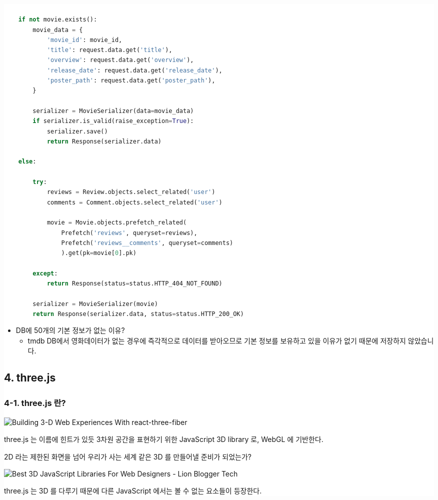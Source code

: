 ```python

    if not movie.exists():
        movie_data = {
            'movie_id': movie_id,
            'title': request.data.get('title'),
            'overview': request.data.get('overview'),
            'release_date': request.data.get('release_date'),
            'poster_path': request.data.get('poster_path'),
        }
        
        serializer = MovieSerializer(data=movie_data)
        if serializer.is_valid(raise_exception=True):
            serializer.save()
            return Response(serializer.data)

    else:

        try:
            reviews = Review.objects.select_related('user')
            comments = Comment.objects.select_related('user')

            movie = Movie.objects.prefetch_related(
                Prefetch('reviews', queryset=reviews),
                Prefetch('reviews__comments', queryset=comments)
                ).get(pk=movie[0].pk)

        except:
            return Response(status=status.HTTP_404_NOT_FOUND)

        serializer = MovieSerializer(movie)
        return Response(serializer.data, status=status.HTTP_200_OK)
```

- DB에 50개의 기본 정보가 없는 이유?
  - tmdb DB에서 영화데이터가 없는 경우에 즉각적으로 데이터를 받아오므로 기본 정보를 보유하고 있을 이유가 없기 때문에 저장하지 않았습니다.



## 4. three.js

### 4-1. three.js 란?

![Building 3-D Web Experiences With react-three-fiber](https://formidable.com/uploads/threejs_cards.png)

three.js 는 이름에 힌트가 있듯 3차원 공간을 표현하기 위한 JavaScript 3D library 로, WebGL 에 기반한다.

2D 라는 제한된 화면을 넘어 우리가 사는 세계 같은 3D 를 만들어낼 준비가 되었는가?



![Best 3D JavaScript Libraries For Web Designers - Lion Blogger Tech](https://www.lionbloggertech.com/wp-content/uploads/2021/03/threejs-structure.jpg)

three.js 는 3D 를 다루기 때문에 다른 JavaScript 에서는 볼 수 없는 요소들이 등장한다.
